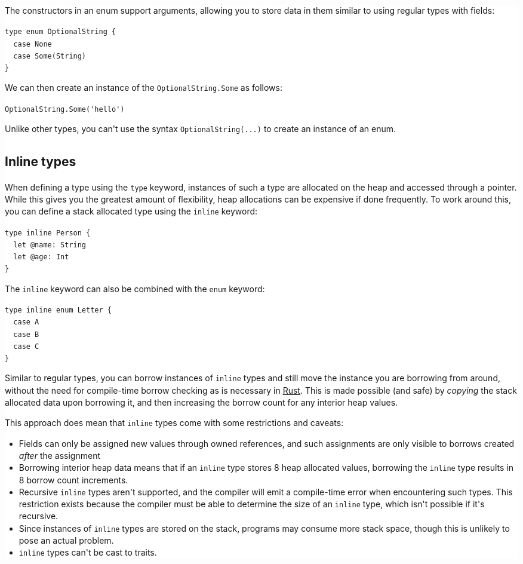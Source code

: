 The constructors in an enum support arguments, allowing you to store data in
them similar to using regular types with fields:

```inko
type enum OptionalString {
  case None
  case Some(String)
}
```

We can then create an instance of the `OptionalString.Some` as follows:

```inko
OptionalString.Some('hello')
```

Unlike other types, you can't use the syntax `OptionalString(...)` to create an
instance of an enum.

## Inline types

When defining a type using the `type` keyword, instances of such a type are
allocated on the heap and accessed through a pointer. While this gives you the
greatest amount of flexibility, heap allocations can be expensive if done
frequently. To work around this, you can define a stack allocated type using the
`inline` keyword:

```inko
type inline Person {
  let @name: String
  let @age: Int
}
```

The `inline` keyword can also be combined with the `enum` keyword:

```inko
type inline enum Letter {
  case A
  case B
  case C
}
```

Similar to regular types, you can borrow instances of `inline` types and still
move the instance you are borrowing from around, without the need for
compile-time borrow checking as is necessary in
[Rust](https://www.rust-lang.org/). This is made possible (and safe) by
_copying_ the stack allocated data upon borrowing it, and then increasing the
borrow count for any interior heap values.

This approach does mean that `inline` types come with some restrictions and
caveats:

- Fields can only be assigned new values through owned references, and such
  assignments are only visible to borrows created _after_ the assignment
- Borrowing interior heap data means that if an `inline` type stores 8 heap
  allocated values, borrowing the `inline` type results in 8 borrow count
  increments.
- Recursive `inline` types aren't supported, and the compiler will emit a
  compile-time error when encountering such types. This restriction exists
  because the compiler must be able to determine the size of an `inline` type,
  which isn't possible if it's recursive.
- Since instances of `inline` types are stored on the stack, programs may
  consume more stack space, though this is unlikely to pose an actual problem.
- `inline` types can't be cast to traits.
